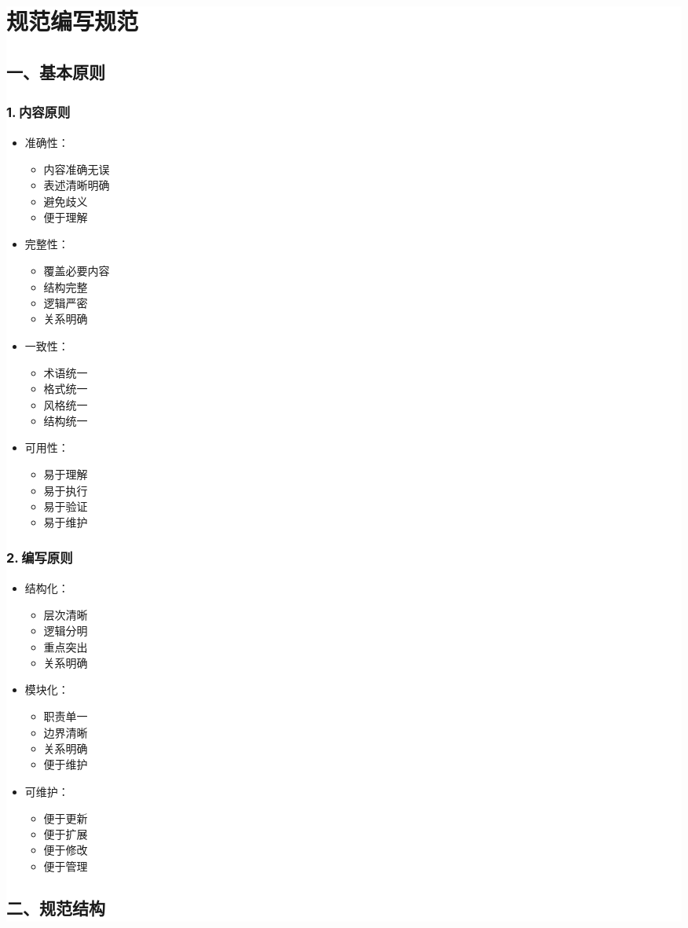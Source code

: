 # 规范编写规范

## 一、基本原则

### 1. 内容原则
- 准确性：
  * 内容准确无误
  * 表述清晰明确
  * 避免歧义
  * 便于理解

- 完整性：
  * 覆盖必要内容
  * 结构完整
  * 逻辑严密
  * 关系明确

- 一致性：
  * 术语统一
  * 格式统一
  * 风格统一
  * 结构统一

- 可用性：
  * 易于理解
  * 易于执行
  * 易于验证
  * 易于维护

### 2. 编写原则
- 结构化：
  * 层次清晰
  * 逻辑分明
  * 重点突出
  * 关系明确

- 模块化：
  * 职责单一
  * 边界清晰
  * 关系明确
  * 便于维护

- 可维护：
  * 便于更新
  * 便于扩展
  * 便于修改
  * 便于管理

## 二、规范结构
